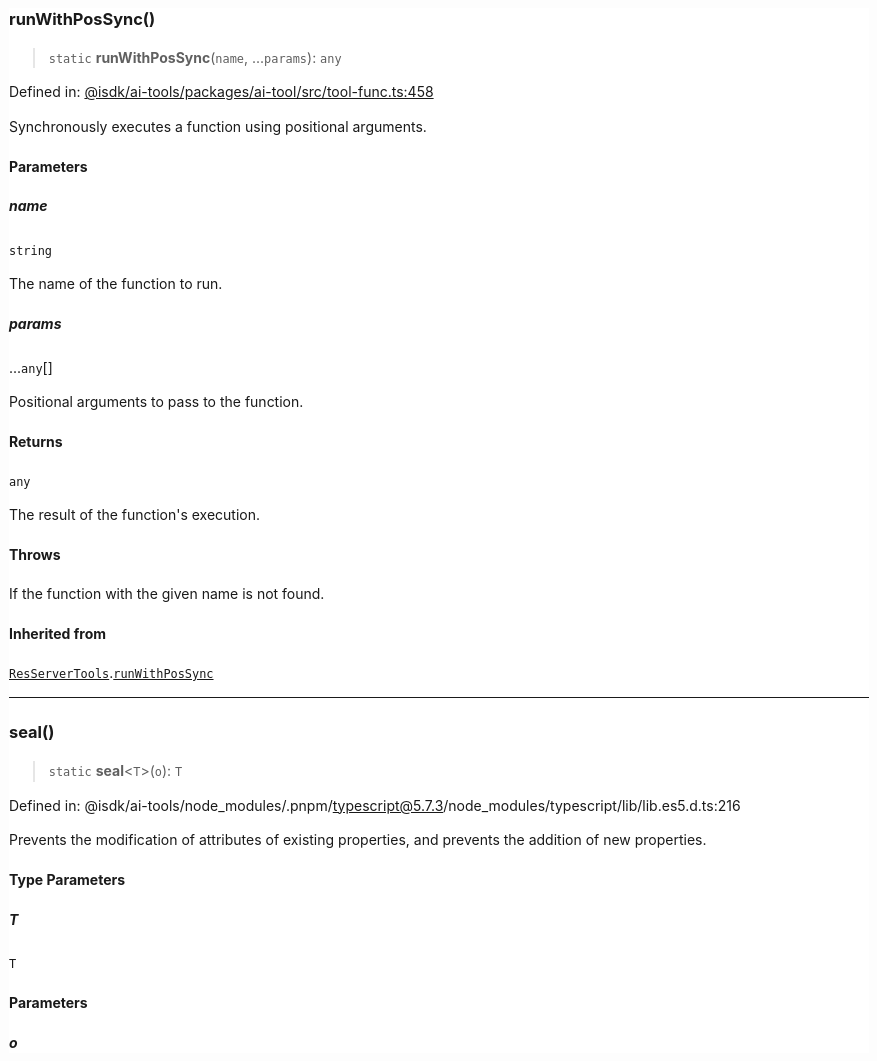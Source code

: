 ### runWithPosSync()

> `static` **runWithPosSync**(`name`, ...`params`): `any`

Defined in: [@isdk/ai-tools/packages/ai-tool/src/tool-func.ts:458](https://github.com/isdk/ai-tool.js/blob/e883e341c67e937e7d3a3e95e8bc56844896f5a3/src/tool-func.ts#L458)

Synchronously executes a function using positional arguments.

#### Parameters

##### name

`string`

The name of the function to run.

##### params

...`any`[]

Positional arguments to pass to the function.

#### Returns

`any`

The result of the function's execution.

#### Throws

If the function with the given name is not found.

#### Inherited from

[`ResServerTools`](ResServerTools.md).[`runWithPosSync`](ResServerTools.md#runwithpossync-2)

***

### seal()

> `static` **seal**\<`T`\>(`o`): `T`

Defined in: @isdk/ai-tools/node\_modules/.pnpm/typescript@5.7.3/node\_modules/typescript/lib/lib.es5.d.ts:216

Prevents the modification of attributes of existing properties, and prevents the addition of new properties.

#### Type Parameters

##### T

`T`

#### Parameters

##### o
